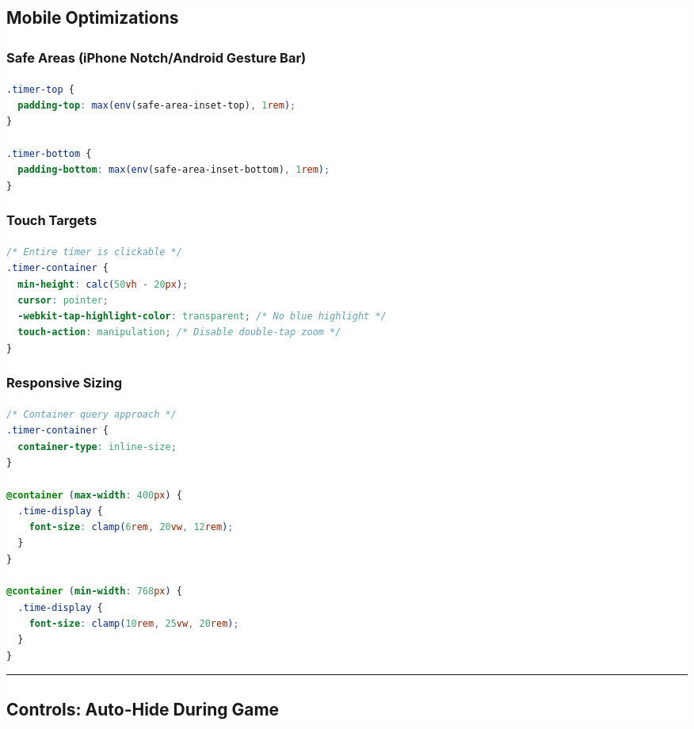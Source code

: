 
## Mobile Optimizations

### Safe Areas (iPhone Notch/Android Gesture Bar)

```css
.timer-top {
  padding-top: max(env(safe-area-inset-top), 1rem);
}

.timer-bottom {
  padding-bottom: max(env(safe-area-inset-bottom), 1rem);
}
```

### Touch Targets

```css
/* Entire timer is clickable */
.timer-container {
  min-height: calc(50vh - 20px);
  cursor: pointer;
  -webkit-tap-highlight-color: transparent; /* No blue highlight */
  touch-action: manipulation; /* Disable double-tap zoom */
}
```

### Responsive Sizing

```css
/* Container query approach */
.timer-container {
  container-type: inline-size;
}

@container (max-width: 400px) {
  .time-display {
    font-size: clamp(6rem, 20vw, 12rem);
  }
}

@container (min-width: 768px) {
  .time-display {
    font-size: clamp(10rem, 25vw, 20rem);
  }
}
```

---

## Controls: Auto-Hide During Game
